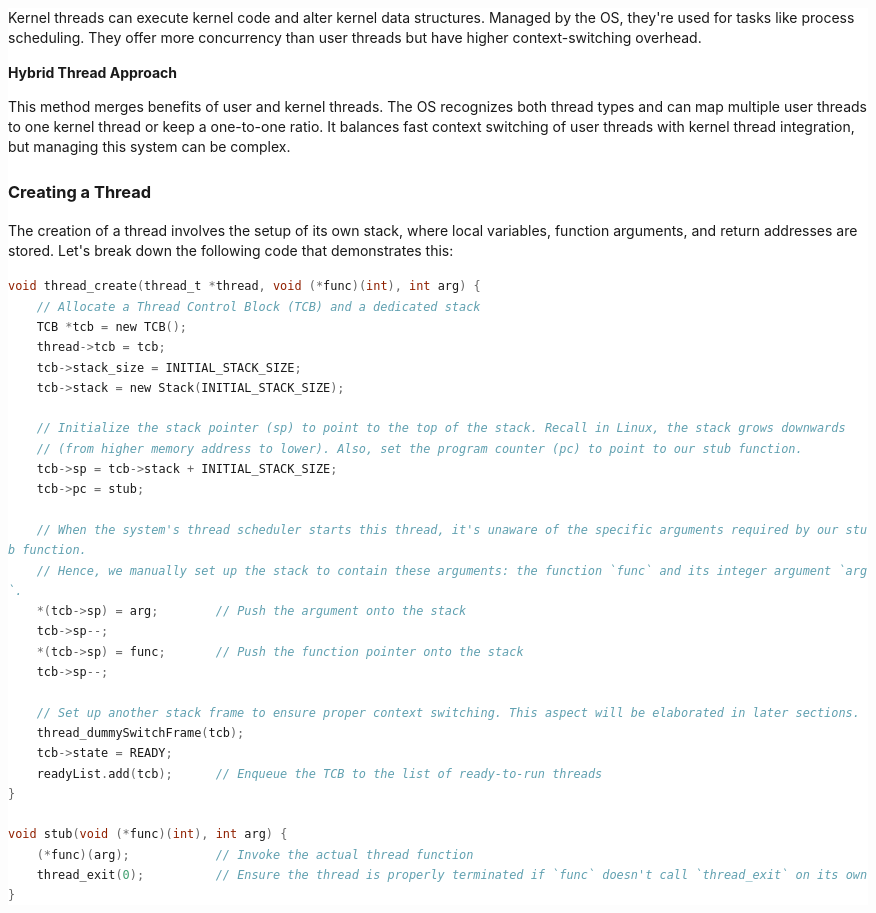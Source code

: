 Kernel threads can execute kernel code and alter kernel data structures. Managed by the OS, they're used for tasks like process scheduling. They offer more concurrency than user threads but have higher context-switching overhead.

**Hybrid Thread Approach**

This method merges benefits of user and kernel threads. The OS recognizes both thread types and can map multiple user threads to one kernel thread or keep a one-to-one ratio. It balances fast context switching of user threads with kernel thread integration, but managing this system can be complex.

### Creating a Thread

The creation of a thread involves the setup of its own stack, where local variables, function arguments, and return addresses are stored. Let's break down the following code that demonstrates this:

```c
void thread_create(thread_t *thread, void (*func)(int), int arg) {
    // Allocate a Thread Control Block (TCB) and a dedicated stack
    TCB *tcb = new TCB();
    thread->tcb = tcb;
    tcb->stack_size = INITIAL_STACK_SIZE;
    tcb->stack = new Stack(INITIAL_STACK_SIZE);
    
    // Initialize the stack pointer (sp) to point to the top of the stack. Recall in Linux, the stack grows downwards
    // (from higher memory address to lower). Also, set the program counter (pc) to point to our stub function.
    tcb->sp = tcb->stack + INITIAL_STACK_SIZE;
    tcb->pc = stub;
    
    // When the system's thread scheduler starts this thread, it's unaware of the specific arguments required by our stub function.
    // Hence, we manually set up the stack to contain these arguments: the function `func` and its integer argument `arg`.
    *(tcb->sp) = arg;        // Push the argument onto the stack
    tcb->sp--;
    *(tcb->sp) = func;       // Push the function pointer onto the stack
    tcb->sp--;
    
    // Set up another stack frame to ensure proper context switching. This aspect will be elaborated in later sections.
    thread_dummySwitchFrame(tcb);
    tcb->state = READY;
    readyList.add(tcb);      // Enqueue the TCB to the list of ready-to-run threads
}

void stub(void (*func)(int), int arg) {
    (*func)(arg);            // Invoke the actual thread function
    thread_exit(0);          // Ensure the thread is properly terminated if `func` doesn't call `thread_exit` on its own
}
```

